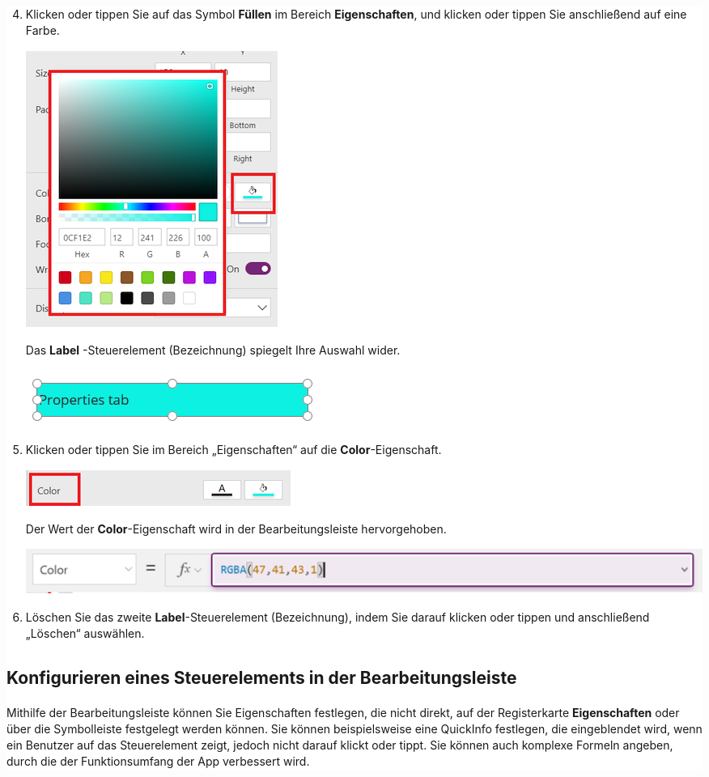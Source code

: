 4. Klicken oder tippen Sie auf das Symbol **Füllen** im Bereich **Eigenschaften**, und klicken oder tippen Sie anschließend auf eine Farbe.

    ![Farbe für Text im Bereich „Eigenschaften“](./media/add-configure-controls/properties-panel-color.png)

    Das **Label** -Steuerelement (Bezeichnung) spiegelt Ihre Auswahl wider.

    ![Farbe im Zeichenbereich in „Eigenschaften“](./media/add-configure-controls/properties-panel-canvas-color.png)

5. Klicken oder tippen Sie im Bereich „Eigenschaften“ auf die **Color**-Eigenschaft.

    ![Eigenschaft im Bereich „Eigenschaften“](./media/add-configure-controls/properties-panel-property.png)

    Der Wert der **Color**-Eigenschaft wird in der Bearbeitungsleiste hervorgehoben.

    ![Ausdruck der Eigenschaft im Bereich „Eigenschaften“](./media/add-configure-controls/properties-panel-property-expression.png)

6. Löschen Sie das zweite **Label**-Steuerelement (Bezeichnung), indem Sie darauf klicken oder tippen und anschließend „Löschen“ auswählen.

## <a name="configure-a-control-in-the-formula-bar"></a>Konfigurieren eines Steuerelements in der Bearbeitungsleiste
Mithilfe der Bearbeitungsleiste können Sie Eigenschaften festlegen, die nicht direkt, auf der Registerkarte **Eigenschaften** oder über die Symbolleiste festgelegt werden können. Sie können beispielsweise eine QuickInfo festlegen, die eingeblendet wird, wenn ein Benutzer auf das Steuerelement zeigt, jedoch nicht darauf klickt oder tippt. Sie können auch komplexe Formeln angeben, durch die der Funktionsumfang der App verbessert wird.

